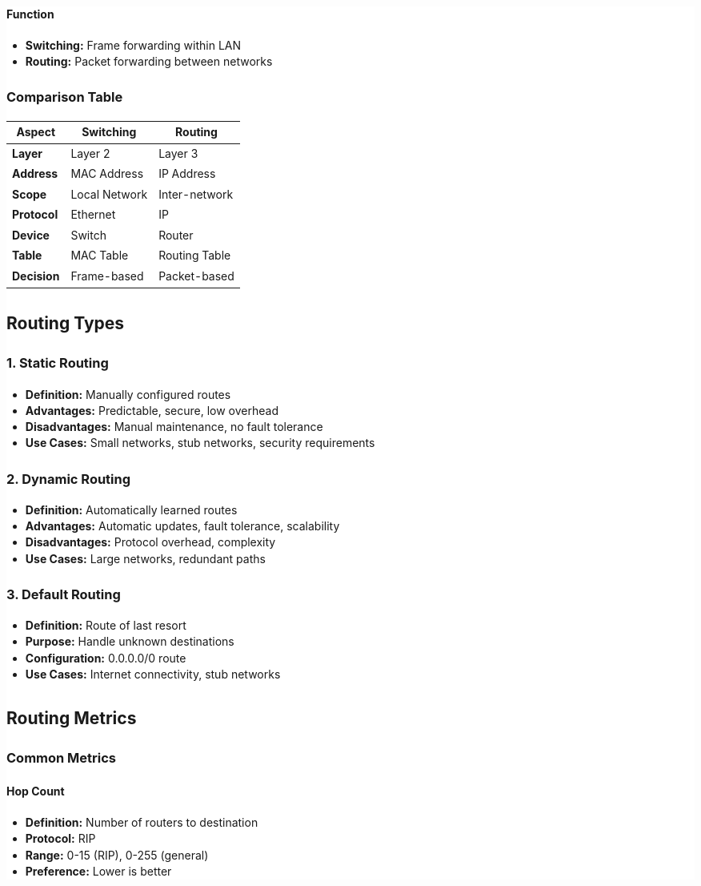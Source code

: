 #### **Function**
- **Switching:** Frame forwarding within LAN
- **Routing:** Packet forwarding between networks

### **Comparison Table**

| Aspect | Switching | Routing |
|--------|-----------|---------|
| **Layer** | Layer 2 | Layer 3 |
| **Address** | MAC Address | IP Address |
| **Scope** | Local Network | Inter-network |
| **Protocol** | Ethernet | IP |
| **Device** | Switch | Router |
| **Table** | MAC Table | Routing Table |
| **Decision** | Frame-based | Packet-based |

## Routing Types

### **1. Static Routing**
- **Definition:** Manually configured routes
- **Advantages:** Predictable, secure, low overhead
- **Disadvantages:** Manual maintenance, no fault tolerance
- **Use Cases:** Small networks, stub networks, security requirements

### **2. Dynamic Routing**
- **Definition:** Automatically learned routes
- **Advantages:** Automatic updates, fault tolerance, scalability
- **Disadvantages:** Protocol overhead, complexity
- **Use Cases:** Large networks, redundant paths

### **3. Default Routing**
- **Definition:** Route of last resort
- **Purpose:** Handle unknown destinations
- **Configuration:** 0.0.0.0/0 route
- **Use Cases:** Internet connectivity, stub networks

## Routing Metrics

### **Common Metrics**

#### **Hop Count**
- **Definition:** Number of routers to destination
- **Protocol:** RIP
- **Range:** 0-15 (RIP), 0-255 (general)
- **Preference:** Lower is better
